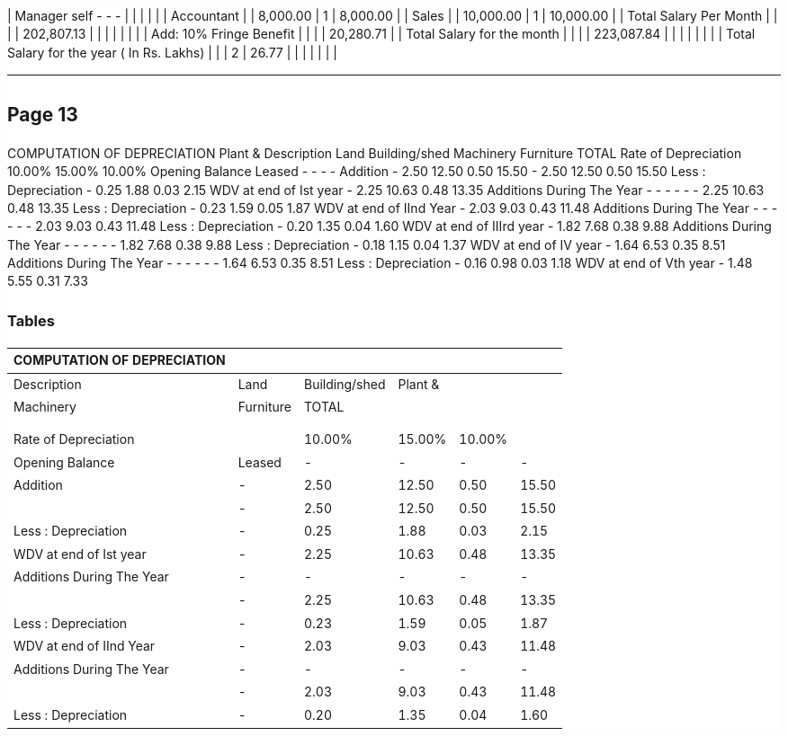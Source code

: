 | Manager self - - - |  |  |  |  |
| Accountant |  | 8,000.00 | 1 | 8,000.00 |
| Sales |  | 10,000.00 | 1 | 10,000.00 |
| Total Salary Per Month |  |  |  | 202,807.13 |
|  |  |  |  |  |
| Add: 10% Fringe Benefit |  |  |  | 20,280.71 |
| Total Salary for the month |  |  |  | 223,087.84 |
|  |  |  |  |  |
| Total Salary for the year ( In Rs. Lakhs) |  |  | 2 | 26.77 |
|  |  |  |  |  |

---

## Page 13

COMPUTATION OF DEPRECIATION Plant & Description Land Building/shed Machinery Furniture TOTAL Rate of Depreciation 10.00% 15.00% 10.00% Opening Balance Leased - - - - Addition - 2.50 12.50 0.50 15.50 - 2.50 12.50 0.50 15.50 Less : Depreciation - 0.25 1.88 0.03 2.15 WDV at end of Ist year - 2.25 10.63 0.48 13.35 Additions During The Year - - - - - - 2.25 10.63 0.48 13.35 Less : Depreciation - 0.23 1.59 0.05 1.87 WDV at end of IInd Year - 2.03 9.03 0.43 11.48 Additions During The Year - - - - - - 2.03 9.03 0.43 11.48 Less : Depreciation - 0.20 1.35 0.04 1.60 WDV at end of IIIrd year - 1.82 7.68 0.38 9.88 Additions During The Year - - - - - - 1.82 7.68 0.38 9.88 Less : Depreciation - 0.18 1.15 0.04 1.37 WDV at end of IV year - 1.64 6.53 0.35 8.51 Additions During The Year - - - - - - 1.64 6.53 0.35 8.51 Less : Depreciation - 0.16 0.98 0.03 1.18 WDV at end of Vth year - 1.48 5.55 0.31 7.33

### Tables

| COMPUTATION OF DEPRECIATION |  |  |  |  |  |
|---|---|---|---|---|---|
| Description | Land | Building/shed | Plant &
Machinery | Furniture | TOTAL |
|  |  |  |  |  |  |
|  |  |  |  |  |  |
| Rate of Depreciation |  | 10.00% | 15.00% | 10.00% |  |
| Opening Balance | Leased | - | - | - | - |
| Addition | - | 2.50 | 12.50 | 0.50 | 15.50 |
|  | - | 2.50 | 12.50 | 0.50 | 15.50 |
| Less : Depreciation | - | 0.25 | 1.88 | 0.03 | 2.15 |
| WDV at end of Ist year | - | 2.25 | 10.63 | 0.48 | 13.35 |
| Additions During The Year | - | - | - | - | - |
|  | - | 2.25 | 10.63 | 0.48 | 13.35 |
| Less : Depreciation | - | 0.23 | 1.59 | 0.05 | 1.87 |
| WDV at end of IInd Year | - | 2.03 | 9.03 | 0.43 | 11.48 |
| Additions During The Year | - | - | - | - | - |
|  | - | 2.03 | 9.03 | 0.43 | 11.48 |
| Less : Depreciation | - | 0.20 | 1.35 | 0.04 | 1.60 |